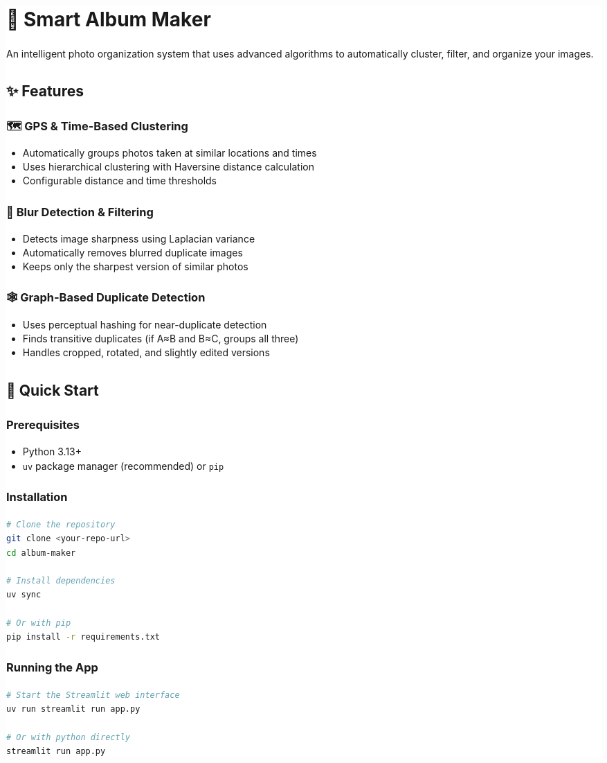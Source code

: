 # 📸 Smart Album Maker

An intelligent photo organization system that uses advanced algorithms to automatically cluster, filter, and organize your images.

## ✨ Features

### 🗺️ **GPS & Time-Based Clustering**
- Automatically groups photos taken at similar locations and times
- Uses hierarchical clustering with Haversine distance calculation
- Configurable distance and time thresholds

### 🎯 **Blur Detection & Filtering**
- Detects image sharpness using Laplacian variance
- Automatically removes blurred duplicate images
- Keeps only the sharpest version of similar photos

### 🕸️ **Graph-Based Duplicate Detection**
- Uses perceptual hashing for near-duplicate detection
- Finds transitive duplicates (if A≈B and B≈C, groups all three)
- Handles cropped, rotated, and slightly edited versions

## 🚀 Quick Start

### Prerequisites

- Python 3.13+
- `uv` package manager (recommended) or `pip`

### Installation

```bash
# Clone the repository
git clone <your-repo-url>
cd album-maker

# Install dependencies
uv sync

# Or with pip
pip install -r requirements.txt
```

### Running the App

```bash
# Start the Streamlit web interface
uv run streamlit run app.py

# Or with python directly
streamlit run app.py
```
